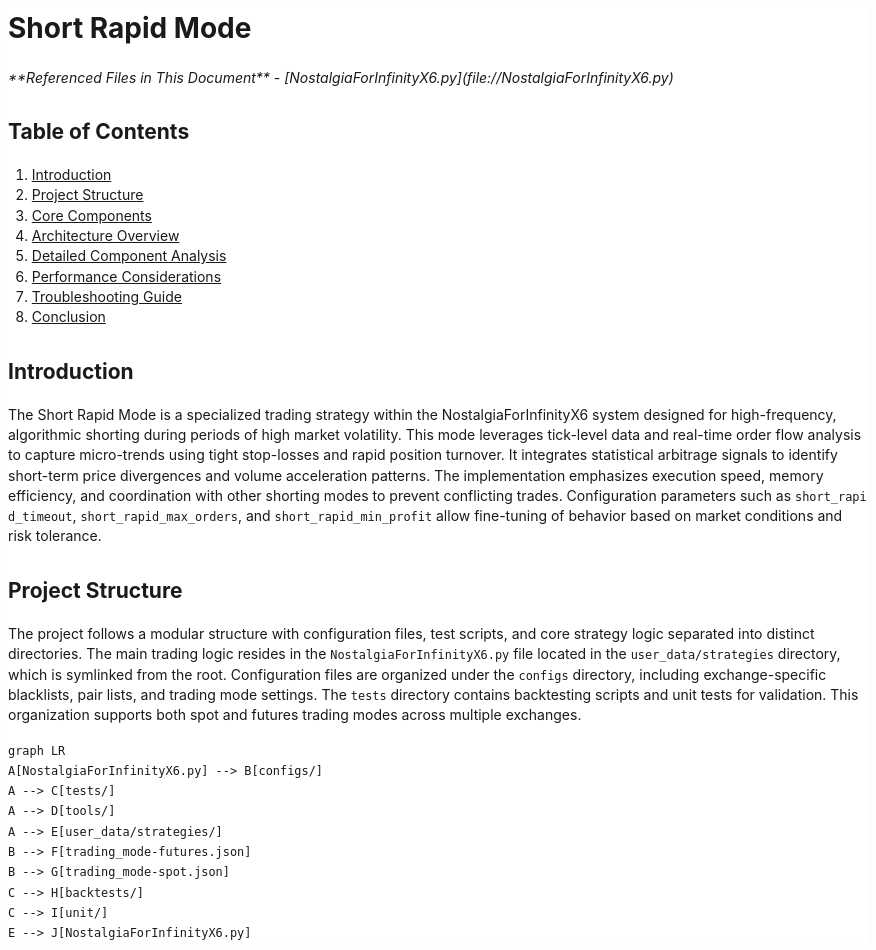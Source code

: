 # Short Rapid Mode

<cite>
**Referenced Files in This Document**   
- [NostalgiaForInfinityX6.py](file://NostalgiaForInfinityX6.py)
</cite>

## Table of Contents
1. [Introduction](#introduction)
2. [Project Structure](#project-structure)
3. [Core Components](#core-components)
4. [Architecture Overview](#architecture-overview)
5. [Detailed Component Analysis](#detailed-component-analysis)
6. [Performance Considerations](#performance-considerations)
7. [Troubleshooting Guide](#troubleshooting-guide)
8. [Conclusion](#conclusion)

## Introduction
The Short Rapid Mode is a specialized trading strategy within the NostalgiaForInfinityX6 system designed for high-frequency, algorithmic shorting during periods of high market volatility. This mode leverages tick-level data and real-time order flow analysis to capture micro-trends using tight stop-losses and rapid position turnover. It integrates statistical arbitrage signals to identify short-term price divergences and volume acceleration patterns. The implementation emphasizes execution speed, memory efficiency, and coordination with other shorting modes to prevent conflicting trades. Configuration parameters such as `short_rapid_timeout`, `short_rapid_max_orders`, and `short_rapid_min_profit` allow fine-tuning of behavior based on market conditions and risk tolerance.

## Project Structure
The project follows a modular structure with configuration files, test scripts, and core strategy logic separated into distinct directories. The main trading logic resides in the `NostalgiaForInfinityX6.py` file located in the `user_data/strategies` directory, which is symlinked from the root. Configuration files are organized under the `configs` directory, including exchange-specific blacklists, pair lists, and trading mode settings. The `tests` directory contains backtesting scripts and unit tests for validation. This organization supports both spot and futures trading modes across multiple exchanges.

```mermaid
graph LR
A[NostalgiaForInfinityX6.py] --> B[configs/]
A --> C[tests/]
A --> D[tools/]
A --> E[user_data/strategies/]
B --> F[trading_mode-futures.json]
B --> G[trading_mode-spot.json]
C --> H[backtests/]
C --> I[unit/]
E --> J[NostalgiaForInfinityX6.py]
```
